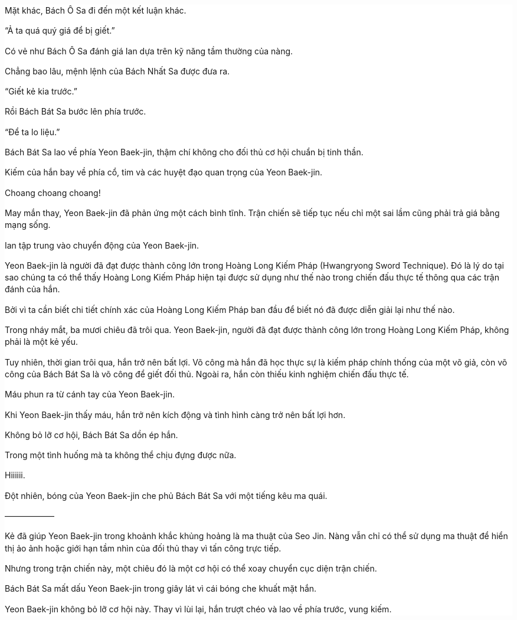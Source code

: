 Mặt khác, Bách Ô Sa đi đến một kết luận khác.

“Ả ta quá quý giá để bị giết.”

Có vẻ như Bách Ô Sa đánh giá Ian dựa trên kỹ năng tầm thường của nàng.

Chẳng bao lâu, mệnh lệnh của Bách Nhất Sa được đưa ra.

“Giết kẻ kia trước.”

Rồi Bách Bát Sa bước lên phía trước.

“Để ta lo liệu.”

Bách Bát Sa lao về phía Yeon Baek-jin, thậm chí không cho đối thủ cơ hội chuẩn bị tinh thần.

Kiếm của hắn bay về phía cổ, tim và các huyệt đạo quan trọng của Yeon Baek-jin.

Choang choang choang!

May mắn thay, Yeon Baek-jin đã phản ứng một cách bình tĩnh. Trận chiến sẽ tiếp tục nếu chỉ một sai lầm cũng phải trả giá bằng mạng sống.

Ian tập trung vào chuyển động của Yeon Baek-jin.

Yeon Baek-jin là người đã đạt được thành công lớn trong Hoàng Long Kiếm Pháp (Hwangryong Sword Technique). Đó là lý do tại sao chúng ta có thể thấy Hoàng Long Kiếm Pháp hiện tại được sử dụng như thế nào trong chiến đấu thực tế thông qua các trận đánh của hắn.

Bởi vì ta cần biết chi tiết chính xác của Hoàng Long Kiếm Pháp ban đầu để biết nó đã được diễn giải lại như thế nào.

Trong nháy mắt, ba mươi chiêu đã trôi qua. Yeon Baek-jin, người đã đạt được thành công lớn trong Hoàng Long Kiếm Pháp, không phải là một kẻ yếu.

Tuy nhiên, thời gian trôi qua, hắn trở nên bất lợi. Võ công mà hắn đã học thực sự là kiếm pháp chính thống của một võ giả, còn võ công của Bách Bát Sa là võ công để giết đối thủ. Ngoài ra, hắn còn thiếu kinh nghiệm chiến đấu thực tế.

Máu phun ra từ cánh tay của Yeon Baek-jin.

Khi Yeon Baek-jin thấy máu, hắn trở nên kích động và tình hình càng trở nên bất lợi hơn.

Không bỏ lỡ cơ hội, Bách Bát Sa dồn ép hắn.

Trong một tình huống mà ta không thể chịu đựng được nữa.

Hiiiiii.

Đột nhiên, bóng của Yeon Baek-jin che phủ Bách Bát Sa với một tiếng kêu ma quái.

——————

Kẻ đã giúp Yeon Baek-jin trong khoảnh khắc khủng hoảng là ma thuật của Seo Jin. Nàng vẫn chỉ có thể sử dụng ma thuật để hiển thị ảo ảnh hoặc giới hạn tầm nhìn của đối thủ thay vì tấn công trực tiếp.

Nhưng trong trận chiến này, một chiêu đó là một cơ hội có thể xoay chuyển cục diện trận chiến.

Bách Bát Sa mất dấu Yeon Baek-jin trong giây lát vì cái bóng che khuất mặt hắn.

Yeon Baek-jin không bỏ lỡ cơ hội này. Thay vì lùi lại, hắn trượt chéo và lao về phía trước, vung kiếm.
